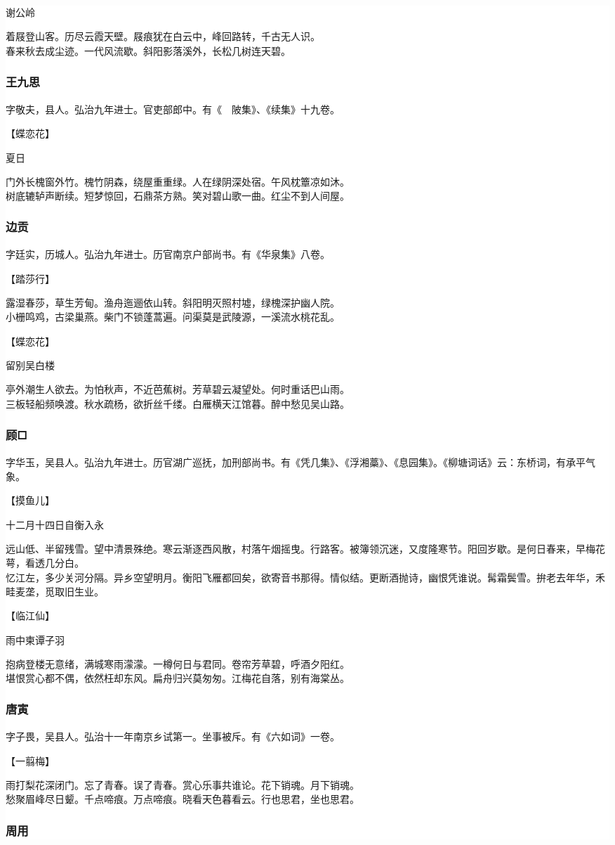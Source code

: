 谢公岭  
  
着屐登山客。历尽云霞天壁。屐痕犹在白云中，峰回路转，千古无人识。  
春来秋去成尘迹。一代风流歇。斜阳影落溪外，长松几树连天碧。  
  
### 王九思

字敬夫，县人。弘治九年进士。官吏部郎中。有《　陂集》、《续集》十九卷。  

【蝶恋花】  
  
夏日  
  
门外长槐窗外竹。槐竹阴森，绕屋重重绿。人在绿阴深处宿。午风枕簟凉如沐。  
树底辘轳声断续。短梦惊回，石鼎茶方熟。笑对碧山歌一曲。红尘不到人间屋。  
  
### 边贡

字廷实，历城人。弘治九年进士。历官南京户部尚书。有《华泉集》八卷。  

【踏莎行】  
  
露湿春莎，草生芳甸。渔舟迤逦依山转。斜阳明灭照村墟，绿槐深护幽人院。  
小栅鸣鸡，古梁巢燕。柴门不锁蓬蒿遍。问渠莫是武陵源，一溪流水桃花乱。  

【蝶恋花】  
  
留别吴白楼  
  
亭外潮生人欲去。为怕秋声，不近芭蕉树。芳草碧云凝望处。何时重话巴山雨。  
三板轻船频唤渡。秋水疏杨，欲折丝千缕。白雁横天江馆暮。醉中愁见吴山路。  
  
### 顾□

字华玉，吴县人。弘治九年进士。历官湖广巡抚，加刑部尚书。有《凭几集》、《浮湘藁》、《息园集》。《柳塘词话》云：东桥词，有承平气象。  

【摸鱼儿】  
  
十二月十四日自衡入永  
  
远山低、半留残雪。望中清景殊绝。寒云渐逐西风散，村落午烟摇曳。行路客。被簿领沉迷，又度隆寒节。阳回岁歇。是何日春来，早梅花萼，看透几分白。  
忆江左，多少关河分隔。异乡空望明月。衡阳飞雁都回矣，欲寄音书那得。情似结。更断酒抛诗，幽恨凭谁说。髯霜鬓雪。拚老去年华，禾畦麦垄，觅取旧生业。  

【临江仙】  
  
雨中柬谭子羽  
  
抱病登楼无意绪，满城寒雨濛濛。一樽何日与君同。卷帘芳草碧，呼酒夕阳红。  
堪恨赏心都不偶，依然枉却东风。扁舟归兴莫匆匆。江梅花自落，别有海棠丛。  
  
### 唐寅

字子畏，吴县人。弘治十一年南京乡试第一。坐事被斥。有《六如词》一卷。  

【一翦梅】  
  
雨打梨花深闭门。忘了青春。误了青春。赏心乐事共谁论。花下销魂。月下销魂。  
愁聚眉峰尽日颦。千点啼痕。万点啼痕。晓看天色暮看云。行也思君，坐也思君。  
  
### 周用
